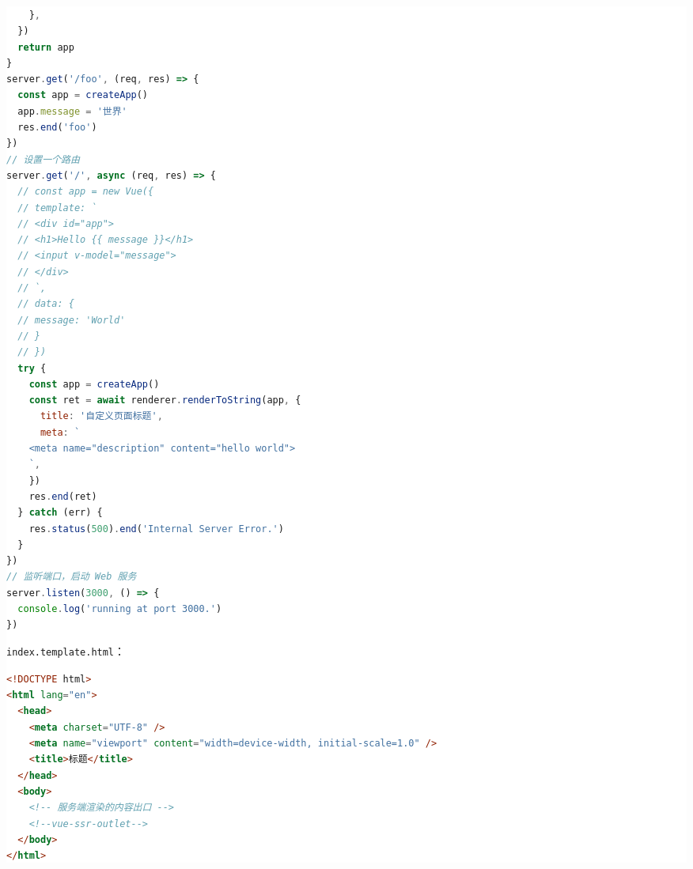 ```js
    },
  })
  return app
}
server.get('/foo', (req, res) => {
  const app = createApp()
  app.message = '世界'
  res.end('foo')
})
// 设置一个路由
server.get('/', async (req, res) => {
  // const app = new Vue({
  // template: `
  // <div id="app">
  // <h1>Hello {{ message }}</h1>
  // <input v-model="message">
  // </div>
  // `,
  // data: {
  // message: 'World'
  // }
  // })
  try {
    const app = createApp()
    const ret = await renderer.renderToString(app, {
      title: '自定义页面标题',
      meta: `
    <meta name="description" content="hello world">
    `,
    })
    res.end(ret)
  } catch (err) {
    res.status(500).end('Internal Server Error.')
  }
})
// 监听端口，启动 Web 服务
server.listen(3000, () => {
  console.log('running at port 3000.')
})
```

`index.template.html`：

```html
<!DOCTYPE html>
<html lang="en">
  <head>
    <meta charset="UTF-8" />
    <meta name="viewport" content="width=device-width, initial-scale=1.0" />
    <title>标题</title>
  </head>
  <body>
    <!-- 服务端渲染的内容出口 -->
    <!--vue-ssr-outlet-->
  </body>
</html>
```
